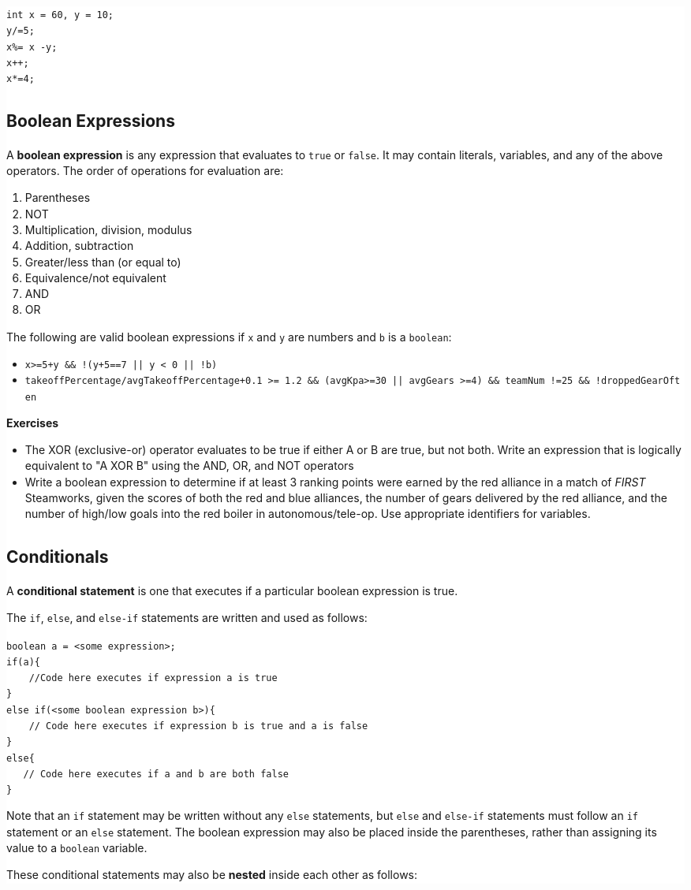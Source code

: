     int x = 60, y = 10;
    y/=5;
    x%= x -y;
    x++;
    x*=4;

## Boolean Expressions
A **boolean expression** is any expression that evaluates to `true` or `false`. It may contain literals, variables, and any of the above operators. The order of operations for evaluation are: 

1. Parentheses
2. NOT
2. Multiplication, division, modulus
3. Addition, subtraction
4. Greater/less than (or equal to)
5. Equivalence/not equivalent
6. AND
7. OR

The following are valid boolean expressions if `x` and `y` are numbers and `b` is a `boolean`:
 * `x>=5+y && !(y+5==7 || y < 0 || !b)`
 * `takeoffPercentage/avgTakeoffPercentage+0.1 >= 1.2 && (avgKpa>=30 || avgGears >=4) && teamNum !=25 && !droppedGearOften`

**Exercises**
* The XOR (exclusive-or) operator evaluates to be true if either A or B are true, but not both. Write an expression that is logically equivalent to "A XOR B" using the AND, OR, and NOT operators
* Write a boolean expression to determine if at least 3 ranking points were earned by the red alliance in a match of *FIRST* Steamworks, given the scores of both the red and blue alliances, the number of gears delivered by the red alliance, and the number of high/low goals into the red boiler in autonomous/tele-op. Use appropriate identifiers for variables.

## Conditionals
A **conditional statement** is one that executes if a particular boolean expression is true.

The `if`,  `else`, and `else-if` statements are written and used as follows:
    
    boolean a = <some expression>;
    if(a){
        //Code here executes if expression a is true
    }
    else if(<some boolean expression b>){
        // Code here executes if expression b is true and a is false
    }
    else{
       // Code here executes if a and b are both false
    }
    
Note that an `if` statement may be written without any `else` statements, but `else` and `else-if` statements must follow an `if` statement or an `else` statement. The boolean expression may also be placed inside the parentheses, rather than assigning its value to a `boolean` variable.

These conditional statements may also be **nested** inside each other as follows:
